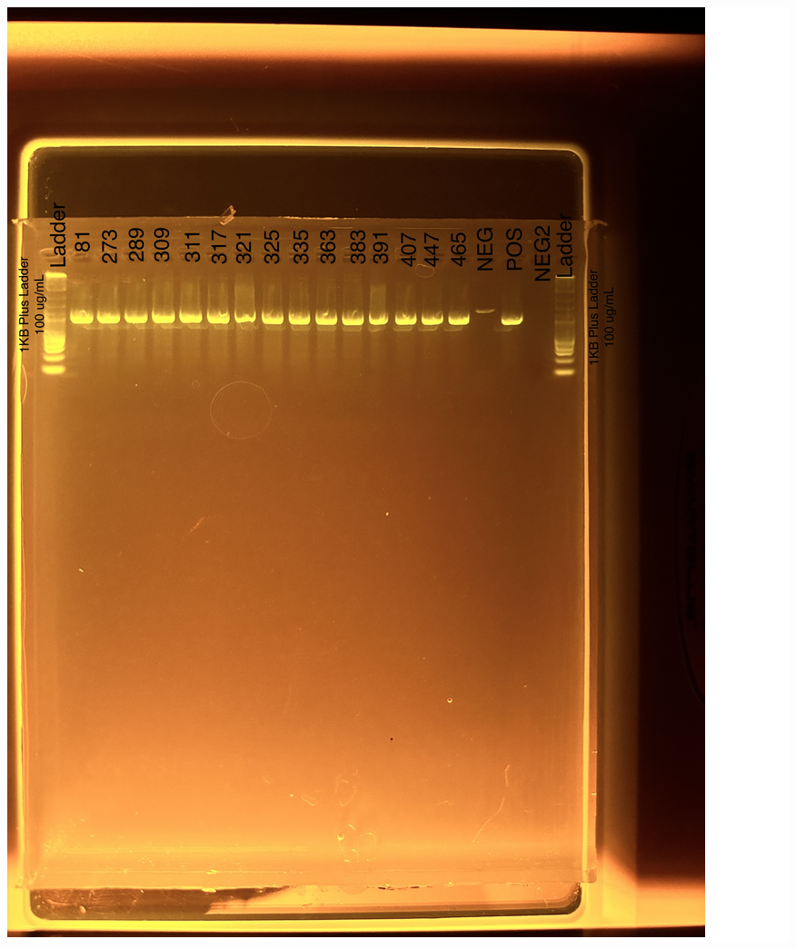 ![](https://github.com/AHuffmyer/ASH_Putnam_Lab_Notebook/blob/master/images/NotebookImages/uri_2024/20240326_POC_RFLP_gel.jpeg?raw=true)  
